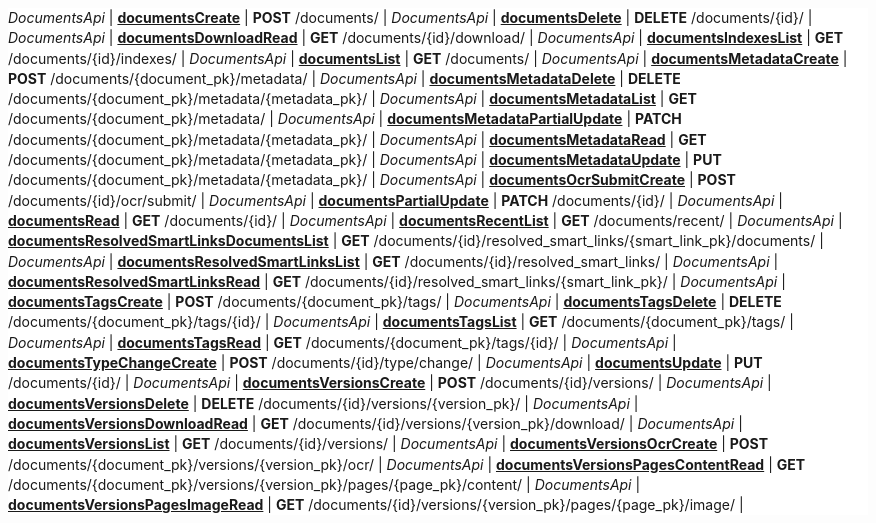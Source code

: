 *DocumentsApi* | [**documentsCreate**](docs/Api/DocumentsApi.md#documentscreate) | **POST** /documents/ | 
*DocumentsApi* | [**documentsDelete**](docs/Api/DocumentsApi.md#documentsdelete) | **DELETE** /documents/{id}/ | 
*DocumentsApi* | [**documentsDownloadRead**](docs/Api/DocumentsApi.md#documentsdownloadread) | **GET** /documents/{id}/download/ | 
*DocumentsApi* | [**documentsIndexesList**](docs/Api/DocumentsApi.md#documentsindexeslist) | **GET** /documents/{id}/indexes/ | 
*DocumentsApi* | [**documentsList**](docs/Api/DocumentsApi.md#documentslist) | **GET** /documents/ | 
*DocumentsApi* | [**documentsMetadataCreate**](docs/Api/DocumentsApi.md#documentsmetadatacreate) | **POST** /documents/{document_pk}/metadata/ | 
*DocumentsApi* | [**documentsMetadataDelete**](docs/Api/DocumentsApi.md#documentsmetadatadelete) | **DELETE** /documents/{document_pk}/metadata/{metadata_pk}/ | 
*DocumentsApi* | [**documentsMetadataList**](docs/Api/DocumentsApi.md#documentsmetadatalist) | **GET** /documents/{document_pk}/metadata/ | 
*DocumentsApi* | [**documentsMetadataPartialUpdate**](docs/Api/DocumentsApi.md#documentsmetadatapartialupdate) | **PATCH** /documents/{document_pk}/metadata/{metadata_pk}/ | 
*DocumentsApi* | [**documentsMetadataRead**](docs/Api/DocumentsApi.md#documentsmetadataread) | **GET** /documents/{document_pk}/metadata/{metadata_pk}/ | 
*DocumentsApi* | [**documentsMetadataUpdate**](docs/Api/DocumentsApi.md#documentsmetadataupdate) | **PUT** /documents/{document_pk}/metadata/{metadata_pk}/ | 
*DocumentsApi* | [**documentsOcrSubmitCreate**](docs/Api/DocumentsApi.md#documentsocrsubmitcreate) | **POST** /documents/{id}/ocr/submit/ | 
*DocumentsApi* | [**documentsPartialUpdate**](docs/Api/DocumentsApi.md#documentspartialupdate) | **PATCH** /documents/{id}/ | 
*DocumentsApi* | [**documentsRead**](docs/Api/DocumentsApi.md#documentsread) | **GET** /documents/{id}/ | 
*DocumentsApi* | [**documentsRecentList**](docs/Api/DocumentsApi.md#documentsrecentlist) | **GET** /documents/recent/ | 
*DocumentsApi* | [**documentsResolvedSmartLinksDocumentsList**](docs/Api/DocumentsApi.md#documentsresolvedsmartlinksdocumentslist) | **GET** /documents/{id}/resolved_smart_links/{smart_link_pk}/documents/ | 
*DocumentsApi* | [**documentsResolvedSmartLinksList**](docs/Api/DocumentsApi.md#documentsresolvedsmartlinkslist) | **GET** /documents/{id}/resolved_smart_links/ | 
*DocumentsApi* | [**documentsResolvedSmartLinksRead**](docs/Api/DocumentsApi.md#documentsresolvedsmartlinksread) | **GET** /documents/{id}/resolved_smart_links/{smart_link_pk}/ | 
*DocumentsApi* | [**documentsTagsCreate**](docs/Api/DocumentsApi.md#documentstagscreate) | **POST** /documents/{document_pk}/tags/ | 
*DocumentsApi* | [**documentsTagsDelete**](docs/Api/DocumentsApi.md#documentstagsdelete) | **DELETE** /documents/{document_pk}/tags/{id}/ | 
*DocumentsApi* | [**documentsTagsList**](docs/Api/DocumentsApi.md#documentstagslist) | **GET** /documents/{document_pk}/tags/ | 
*DocumentsApi* | [**documentsTagsRead**](docs/Api/DocumentsApi.md#documentstagsread) | **GET** /documents/{document_pk}/tags/{id}/ | 
*DocumentsApi* | [**documentsTypeChangeCreate**](docs/Api/DocumentsApi.md#documentstypechangecreate) | **POST** /documents/{id}/type/change/ | 
*DocumentsApi* | [**documentsUpdate**](docs/Api/DocumentsApi.md#documentsupdate) | **PUT** /documents/{id}/ | 
*DocumentsApi* | [**documentsVersionsCreate**](docs/Api/DocumentsApi.md#documentsversionscreate) | **POST** /documents/{id}/versions/ | 
*DocumentsApi* | [**documentsVersionsDelete**](docs/Api/DocumentsApi.md#documentsversionsdelete) | **DELETE** /documents/{id}/versions/{version_pk}/ | 
*DocumentsApi* | [**documentsVersionsDownloadRead**](docs/Api/DocumentsApi.md#documentsversionsdownloadread) | **GET** /documents/{id}/versions/{version_pk}/download/ | 
*DocumentsApi* | [**documentsVersionsList**](docs/Api/DocumentsApi.md#documentsversionslist) | **GET** /documents/{id}/versions/ | 
*DocumentsApi* | [**documentsVersionsOcrCreate**](docs/Api/DocumentsApi.md#documentsversionsocrcreate) | **POST** /documents/{document_pk}/versions/{version_pk}/ocr/ | 
*DocumentsApi* | [**documentsVersionsPagesContentRead**](docs/Api/DocumentsApi.md#documentsversionspagescontentread) | **GET** /documents/{document_pk}/versions/{version_pk}/pages/{page_pk}/content/ | 
*DocumentsApi* | [**documentsVersionsPagesImageRead**](docs/Api/DocumentsApi.md#documentsversionspagesimageread) | **GET** /documents/{id}/versions/{version_pk}/pages/{page_pk}/image/ | 